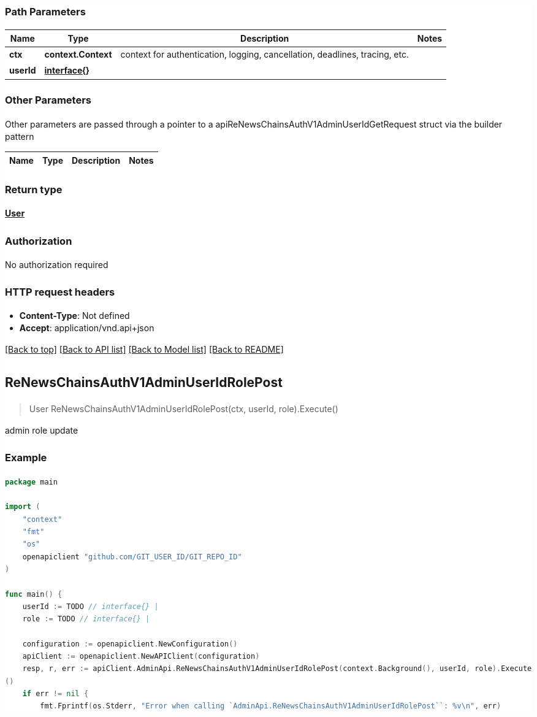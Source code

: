 ### Path Parameters


Name | Type | Description  | Notes
------------- | ------------- | ------------- | -------------
**ctx** | **context.Context** | context for authentication, logging, cancellation, deadlines, tracing, etc.
**userId** | [**interface{}**](.md) |  | 

### Other Parameters

Other parameters are passed through a pointer to a apiReNewsChainsAuthV1AdminUserIdGetRequest struct via the builder pattern


Name | Type | Description  | Notes
------------- | ------------- | ------------- | -------------


### Return type

[**User**](User.md)

### Authorization

No authorization required

### HTTP request headers

- **Content-Type**: Not defined
- **Accept**: application/vnd.api+json

[[Back to top]](#) [[Back to API list]](../README.md#documentation-for-api-endpoints)
[[Back to Model list]](../README.md#documentation-for-models)
[[Back to README]](../README.md)


## ReNewsChainsAuthV1AdminUserIdRolePost

> User ReNewsChainsAuthV1AdminUserIdRolePost(ctx, userId, role).Execute()

admin role update



### Example

```go
package main

import (
    "context"
    "fmt"
    "os"
    openapiclient "github.com/GIT_USER_ID/GIT_REPO_ID"
)

func main() {
    userId := TODO // interface{} | 
    role := TODO // interface{} | 

    configuration := openapiclient.NewConfiguration()
    apiClient := openapiclient.NewAPIClient(configuration)
    resp, r, err := apiClient.AdminApi.ReNewsChainsAuthV1AdminUserIdRolePost(context.Background(), userId, role).Execute()
    if err != nil {
        fmt.Fprintf(os.Stderr, "Error when calling `AdminApi.ReNewsChainsAuthV1AdminUserIdRolePost``: %v\n", err)
```